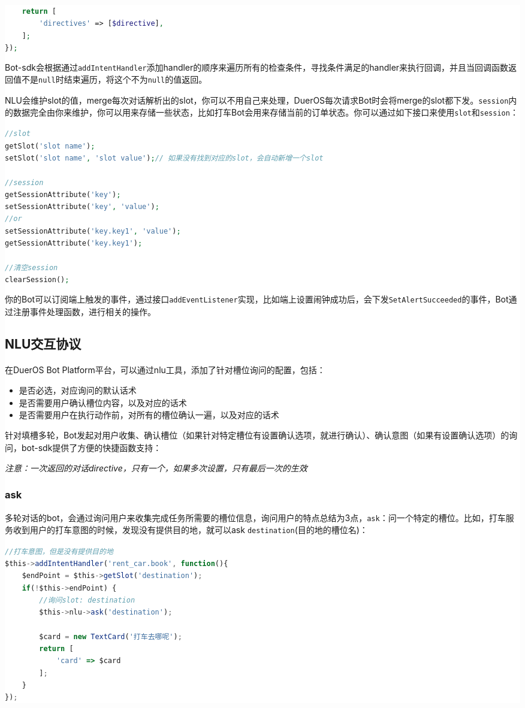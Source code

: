 ```php
    return [
        'directives' => [$directive],
	];
});
```
Bot-sdk会根据通过`addIntentHandler`添加handler的顺序来遍历所有的检查条件，寻找条件满足的handler来执行回调，并且当回调函数返回值不是`null`时结束遍历，将这个不为`null`的值返回。

NLU会维护slot的值，merge每次对话解析出的slot，你可以不用自己来处理，DuerOS每次请求Bot时会将merge的slot都下发。`session`内的数据完全由你来维护，你可以用来存储一些状态，比如打车Bot会用来存储当前的订单状态。你可以通过如下接口来使用`slot`和`session`：
```php
//slot
getSlot('slot name');
setSlot('slot name', 'slot value');// 如果没有找到对应的slot，会自动新增一个slot

//session
getSessionAttribute('key');
setSessionAttribute('key', 'value');
//or
setSessionAttribute('key.key1', 'value');
getSessionAttribute('key.key1');

//清空session
clearSession();
```

你的Bot可以订阅端上触发的事件，通过接口`addEventListener`实现，比如端上设置闹钟成功后，会下发`SetAlertSucceeded`的事件，Bot通过注册事件处理函数，进行相关的操作。

## NLU交互协议
在DuerOS Bot Platform平台，可以通过nlu工具，添加了针对槽位询问的配置，包括：

* 是否必选，对应询问的默认话术
* 是否需要用户确认槽位内容，以及对应的话术
* 是否需要用户在执行动作前，对所有的槽位确认一遍，以及对应的话术

针对填槽多轮，Bot发起对用户收集、确认槽位（如果针对特定槽位有设置确认选项，就进行确认）、确认意图（如果有设置确认选项）的询问，bot-sdk提供了方便的快捷函数支持：

*注意：一次返回的对话directive，只有一个，如果多次设置，只有最后一次的生效*

### ask
多轮对话的bot，会通过询问用户来收集完成任务所需要的槽位信息，询问用户的特点总结为3点，`ask`：问一个特定的槽位。比如，打车服务收到用户的打车意图的时候，发现没有提供目的地，就可以ask `destination`(目的地的槽位名)：
```javascript
//打车意图，但是没有提供目的地
$this->addIntentHandler('rent_car.book', function(){
    $endPoint = $this->getSlot('destination');
    if(!$this->endPoint) {
        //询问slot: destination
        $this->nlu->ask('destination');
    
        $card = new TextCard('打车去哪呢');
        return [
            'card' => $card
        ];
    }
});
```
